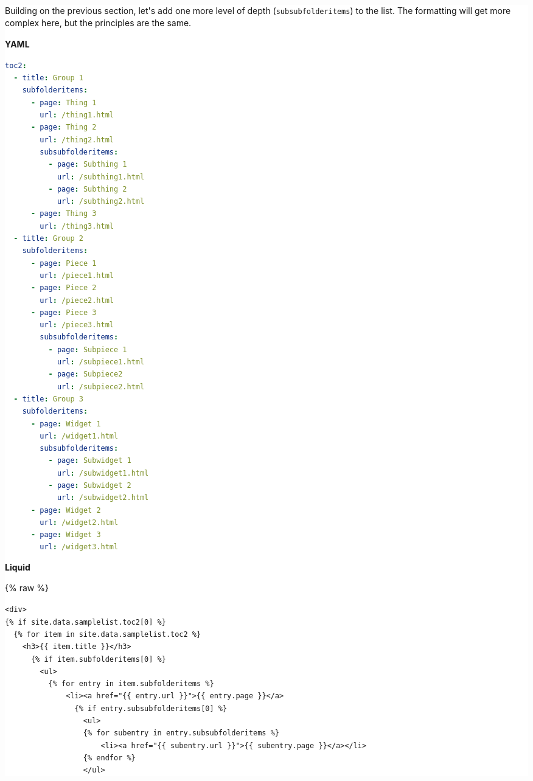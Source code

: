 Building on the previous section, let's add one more level of depth (`subsubfolderitems`) to the list. The formatting will get more complex here, but the principles are the same.

**YAML**

```yaml
toc2:
  - title: Group 1
    subfolderitems:
      - page: Thing 1
        url: /thing1.html
      - page: Thing 2
        url: /thing2.html
        subsubfolderitems:
          - page: Subthing 1
            url: /subthing1.html
          - page: Subthing 2
            url: /subthing2.html
      - page: Thing 3
        url: /thing3.html
  - title: Group 2
    subfolderitems:
      - page: Piece 1
        url: /piece1.html
      - page: Piece 2
        url: /piece2.html
      - page: Piece 3
        url: /piece3.html
        subsubfolderitems:
          - page: Subpiece 1
            url: /subpiece1.html
          - page: Subpiece2
            url: /subpiece2.html
  - title: Group 3
    subfolderitems:
      - page: Widget 1
        url: /widget1.html
        subsubfolderitems:
          - page: Subwidget 1
            url: /subwidget1.html
          - page: Subwidget 2
            url: /subwidget2.html
      - page: Widget 2
        url: /widget2.html
      - page: Widget 3
        url: /widget3.html
```

**Liquid**

{% raw %}
```liquid
<div>
{% if site.data.samplelist.toc2[0] %}
  {% for item in site.data.samplelist.toc2 %}
    <h3>{{ item.title }}</h3>
      {% if item.subfolderitems[0] %}
        <ul>
          {% for entry in item.subfolderitems %}
              <li><a href="{{ entry.url }}">{{ entry.page }}</a>
                {% if entry.subsubfolderitems[0] %}
                  <ul>
                  {% for subentry in entry.subsubfolderitems %}
                      <li><a href="{{ subentry.url }}">{{ subentry.page }}</a></li>
                  {% endfor %}
                  </ul>
```